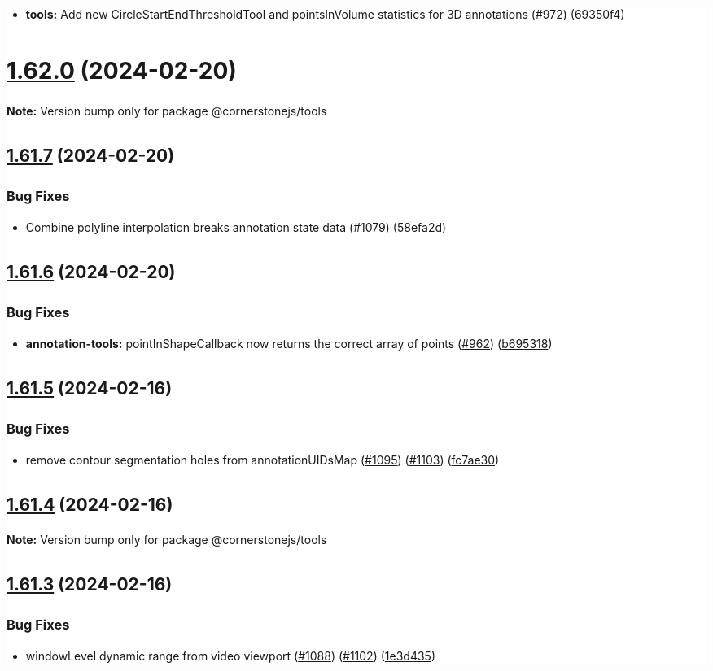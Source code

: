 - **tools:** Add new CircleStartEndThresholdTool and pointsInVolume statistics for 3D annotations ([#972](https://github.com/cornerstonejs/cornerstone3D/issues/972)) ([69350f4](https://github.com/cornerstonejs/cornerstone3D/commit/69350f48eb43ee163fc7e3f3e80ae7b996c25020))

# [1.62.0](https://github.com/cornerstonejs/cornerstone3D/compare/v1.61.7...v1.62.0) (2024-02-20)

**Note:** Version bump only for package @cornerstonejs/tools

## [1.61.7](https://github.com/cornerstonejs/cornerstone3D/compare/v1.61.6...v1.61.7) (2024-02-20)

### Bug Fixes

- Combine polyline interpolation breaks annotation state data ([#1079](https://github.com/cornerstonejs/cornerstone3D/issues/1079)) ([58efa2d](https://github.com/cornerstonejs/cornerstone3D/commit/58efa2d12f1dc5249744ccf5e4b48b700421a0ce))

## [1.61.6](https://github.com/cornerstonejs/cornerstone3D/compare/v1.61.5...v1.61.6) (2024-02-20)

### Bug Fixes

- **annotation-tools:** pointInShapeCallback now returns the correct array of points ([#962](https://github.com/cornerstonejs/cornerstone3D/issues/962)) ([b695318](https://github.com/cornerstonejs/cornerstone3D/commit/b695318e0e75f2492dfb7cff01932a0961d16ef9))

## [1.61.5](https://github.com/cornerstonejs/cornerstone3D/compare/v1.61.4...v1.61.5) (2024-02-16)

### Bug Fixes

- remove contour segmentation holes from annotationUIDsMap ([#1095](https://github.com/cornerstonejs/cornerstone3D/issues/1095)) ([#1103](https://github.com/cornerstonejs/cornerstone3D/issues/1103)) ([fc7ae30](https://github.com/cornerstonejs/cornerstone3D/commit/fc7ae30e98f368544b455982edd85567546bd4e5))

## [1.61.4](https://github.com/cornerstonejs/cornerstone3D/compare/v1.61.3...v1.61.4) (2024-02-16)

**Note:** Version bump only for package @cornerstonejs/tools

## [1.61.3](https://github.com/cornerstonejs/cornerstone3D/compare/v1.61.2...v1.61.3) (2024-02-16)

### Bug Fixes

- windowLevel dynamic range from video viewport ([#1088](https://github.com/cornerstonejs/cornerstone3D/issues/1088)) ([#1102](https://github.com/cornerstonejs/cornerstone3D/issues/1102)) ([1e3d435](https://github.com/cornerstonejs/cornerstone3D/commit/1e3d43576da60bf8e8d6fa69543e7d76e357bd12))
